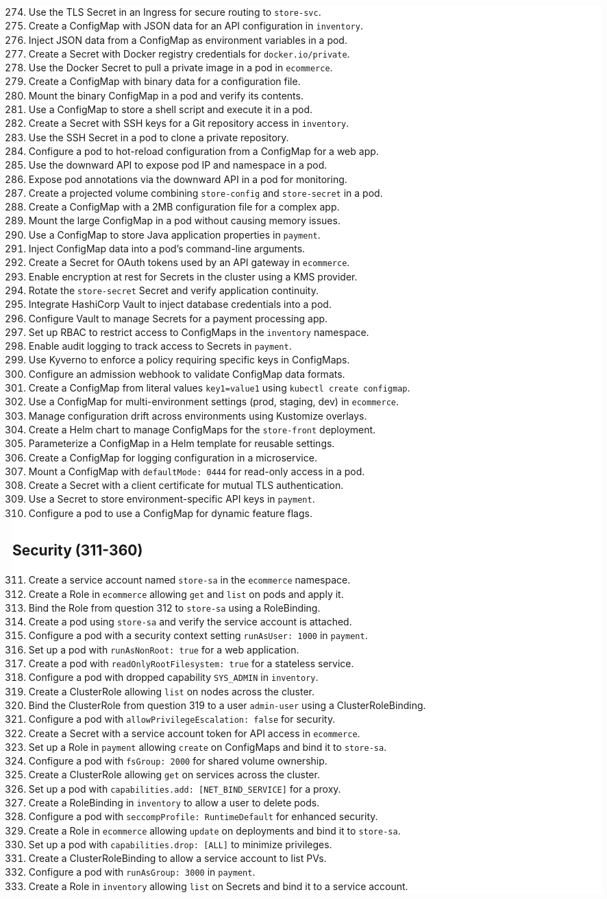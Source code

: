274. Use the TLS Secret in an Ingress for secure routing to `store-svc`.
275. Create a ConfigMap with JSON data for an API configuration in `inventory`.
276. Inject JSON data from a ConfigMap as environment variables in a pod.
277. Create a Secret with Docker registry credentials for `docker.io/private`.
278. Use the Docker Secret to pull a private image in a pod in `ecommerce`.
279. Create a ConfigMap with binary data for a configuration file.
280. Mount the binary ConfigMap in a pod and verify its contents.
281. Use a ConfigMap to store a shell script and execute it in a pod.
282. Create a Secret with SSH keys for a Git repository access in `inventory`.
283. Use the SSH Secret in a pod to clone a private repository.
284. Configure a pod to hot-reload configuration from a ConfigMap for a web app.
285. Use the downward API to expose pod IP and namespace in a pod.
286. Expose pod annotations via the downward API in a pod for monitoring.
287. Create a projected volume combining `store-config` and `store-secret` in a pod.
288. Create a ConfigMap with a 2MB configuration file for a complex app.
289. Mount the large ConfigMap in a pod without causing memory issues.
290. Use a ConfigMap to store Java application properties in `payment`.
291. Inject ConfigMap data into a pod’s command-line arguments.
292. Create a Secret for OAuth tokens used by an API gateway in `ecommerce`.
293. Enable encryption at rest for Secrets in the cluster using a KMS provider.
294. Rotate the `store-secret` Secret and verify application continuity.
295. Integrate HashiCorp Vault to inject database credentials into a pod.
296. Configure Vault to manage Secrets for a payment processing app.
297. Set up RBAC to restrict access to ConfigMaps in the `inventory` namespace.
298. Enable audit logging to track access to Secrets in `payment`.
299. Use Kyverno to enforce a policy requiring specific keys in ConfigMaps.
300. Configure an admission webhook to validate ConfigMap data formats.
301. Create a ConfigMap from literal values `key1=value1` using `kubectl create configmap`.
302. Use a ConfigMap for multi-environment settings (prod, staging, dev) in `ecommerce`.
303. Manage configuration drift across environments using Kustomize overlays.
304. Create a Helm chart to manage ConfigMaps for the `store-front` deployment.
305. Parameterize a ConfigMap in a Helm template for reusable settings.
306. Create a ConfigMap for logging configuration in a microservice.
307. Mount a ConfigMap with `defaultMode: 0444` for read-only access in a pod.
308. Create a Secret with a client certificate for mutual TLS authentication.
309. Use a Secret to store environment-specific API keys in `payment`.
310. Configure a pod to use a ConfigMap for dynamic feature flags.

## Security (311-360)

311. Create a service account named `store-sa` in the `ecommerce` namespace.
312. Create a Role in `ecommerce` allowing `get` and `list` on pods and apply it.
313. Bind the Role from question 312 to `store-sa` using a RoleBinding.
314. Create a pod using `store-sa` and verify the service account is attached.
315. Configure a pod with a security context setting `runAsUser: 1000` in `payment`.
316. Set up a pod with `runAsNonRoot: true` for a web application.
317. Create a pod with `readOnlyRootFilesystem: true` for a stateless service.
318. Configure a pod with dropped capability `SYS_ADMIN` in `inventory`.
319. Create a ClusterRole allowing `list` on nodes across the cluster.
320. Bind the ClusterRole from question 319 to a user `admin-user` using a ClusterRoleBinding.
321. Configure a pod with `allowPrivilegeEscalation: false` for security.
322. Create a Secret with a service account token for API access in `ecommerce`.
323. Set up a Role in `payment` allowing `create` on ConfigMaps and bind it to `store-sa`.
324. Configure a pod with `fsGroup: 2000` for shared volume ownership.
325. Create a ClusterRole allowing `get` on services across the cluster.
326. Set up a pod with `capabilities.add: [NET_BIND_SERVICE]` for a proxy.
327. Create a RoleBinding in `inventory` to allow a user to delete pods.
328. Configure a pod with `seccompProfile: RuntimeDefault` for enhanced security.
329. Create a Role in `ecommerce` allowing `update` on deployments and bind it to `store-sa`.
330. Set up a pod with `capabilities.drop: [ALL]` to minimize privileges.
331. Create a ClusterRoleBinding to allow a service account to list PVs.
332. Configure a pod with `runAsGroup: 3000` in `payment`.
333. Create a Role in `inventory` allowing `list` on Secrets and bind it to a service account.